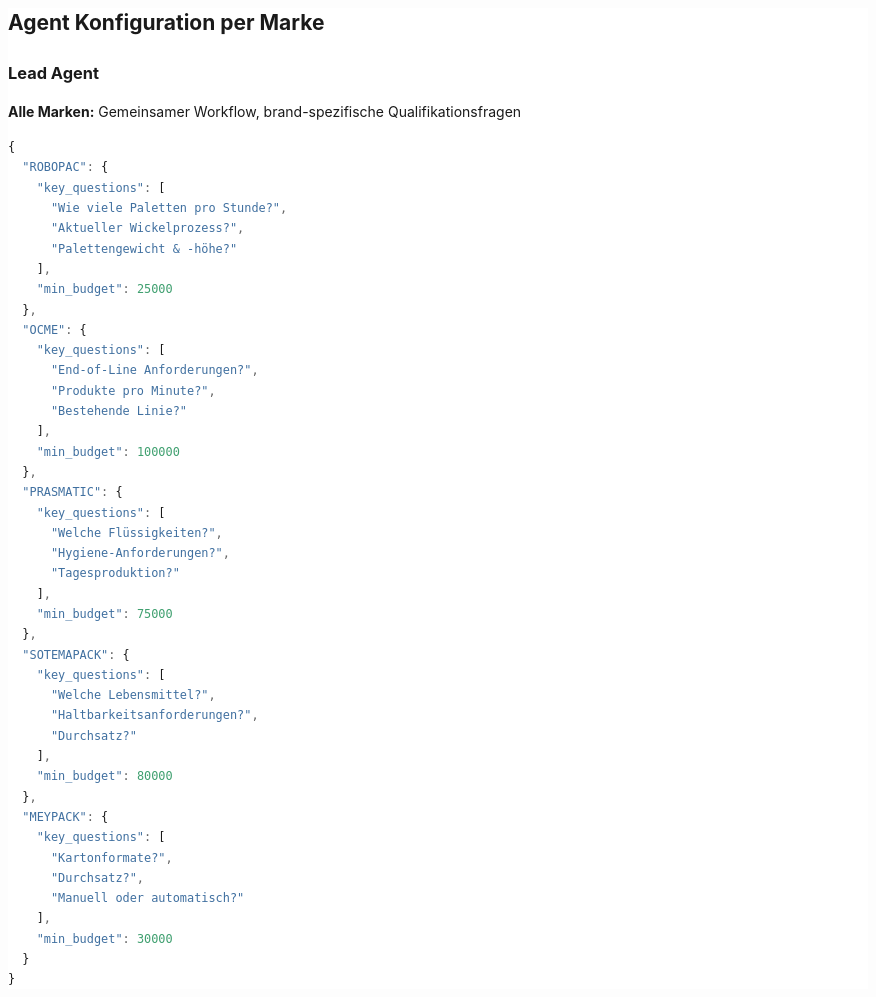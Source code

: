 
## Agent Konfiguration per Marke

### Lead Agent
**Alle Marken:** Gemeinsamer Workflow, brand-spezifische Qualifikationsfragen

```javascript
{
  "ROBOPAC": {
    "key_questions": [
      "Wie viele Paletten pro Stunde?",
      "Aktueller Wickelprozess?",
      "Palettengewicht & -höhe?"
    ],
    "min_budget": 25000
  },
  "OCME": {
    "key_questions": [
      "End-of-Line Anforderungen?",
      "Produkte pro Minute?",
      "Bestehende Linie?"
    ],
    "min_budget": 100000
  },
  "PRASMATIC": {
    "key_questions": [
      "Welche Flüssigkeiten?",
      "Hygiene-Anforderungen?",
      "Tagesproduktion?"
    ],
    "min_budget": 75000
  },
  "SOTEMAPACK": {
    "key_questions": [
      "Welche Lebensmittel?",
      "Haltbarkeitsanforderungen?",
      "Durchsatz?"
    ],
    "min_budget": 80000
  },
  "MEYPACK": {
    "key_questions": [
      "Kartonformate?",
      "Durchsatz?",
      "Manuell oder automatisch?"
    ],
    "min_budget": 30000
  }
}
```
